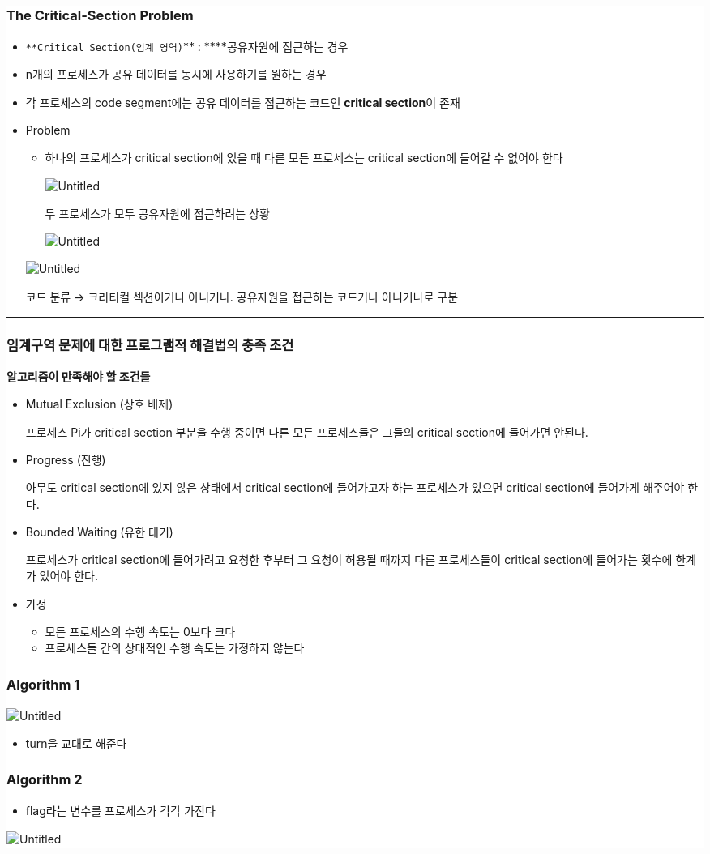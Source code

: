 ### The Critical-Section Problem

- `**Critical Section(임계 영역)`** : ****공유자원에 접근하는 경우
- n개의 프로세스가 공유 데이터를 동시에 사용하기를 원하는 경우
- 각 프로세스의 code segment에는 공유 데이터를 접근하는 코드인 **critical section**이 존재
- Problem
    - 하나의 프로세스가 critical section에 있을 때 다른 모든 프로세스는 critical section에 들어갈 수 없어야 한다
        
        ![Untitled](Process%20Synchronization%20(Critical%20Section)%20Concurr%2007784fa100ba4775a266b48323517efd/Untitled%206.png)
        
        두 프로세스가 모두 공유자원에 접근하려는 상황
        
        ![Untitled](Process%20Synchronization%20(Critical%20Section)%20Concurr%2007784fa100ba4775a266b48323517efd/Untitled%207.png)
        
    
    ![Untitled](Process%20Synchronization%20(Critical%20Section)%20Concurr%2007784fa100ba4775a266b48323517efd/Untitled%208.png)
    
    코드 분류 → 크리티컬 섹션이거나 아니거나. 공유자원을 접근하는 코드거나 아니거나로 구분
    

---

### 임계구역 문제에 대한 프로그램적 해결법의 충족 조건

**알고리즘이 만족해야 할 조건들**

- Mutual Exclusion (상호 배제)
    
    프로세스 Pi가 critical section 부분을 수행 중이면 다른 모든 프로세스들은 그들의 critical section에 들어가면 안된다.
    
- Progress (진행)
    
    아무도 critical section에 있지 않은 상태에서 critical section에 들어가고자 하는 프로세스가 있으면 critical section에 들어가게 해주어야 한다.
    
- Bounded Waiting (유한 대기)
    
    프로세스가 critical section에 들어가려고 요청한 후부터 그 요청이 허용될 때까지 다른 프로세스들이 critical section에 들어가는 횟수에 한계가 있어야 한다.
    

- 가정
    - 모든 프로세스의 수행 속도는 0보다 크다
    - 프로세스들 간의 상대적인 수행 속도는 가정하지 않는다

### **Algorithm 1**

![Untitled](Process%20Synchronization%20(Critical%20Section)%20Concurr%2007784fa100ba4775a266b48323517efd/Untitled%209.png)

- turn을 교대로 해준다

### Algorithm 2

- flag라는 변수를 프로세스가 각각 가진다

![Untitled](Process%20Synchronization%20(Critical%20Section)%20Concurr%2007784fa100ba4775a266b48323517efd/Untitled%2010.png)
